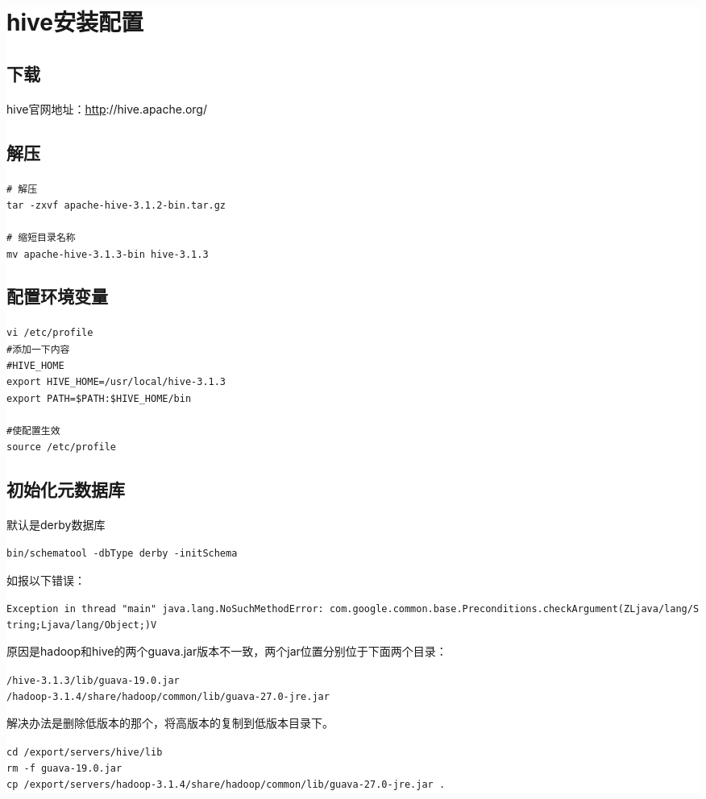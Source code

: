 # hive安装配置

## 下载

hive官网地址：[http](https://so.csdn.net/so/search?q=http&spm=1001.2101.3001.7020)://hive.apache.org/

## 解压

```shell
# 解压
tar -zxvf apache-hive-3.1.2-bin.tar.gz

# 缩短目录名称
mv apache-hive-3.1.3-bin hive-3.1.3
```

## 配置环境变量

```shell
vi /etc/profile
#添加一下内容
#HIVE_HOME
export HIVE_HOME=/usr/local/hive-3.1.3
export PATH=$PATH:$HIVE_HOME/bin

#使配置生效
source /etc/profile
```

## 初始化元数据库

默认是derby数据库

```shell
bin/schematool -dbType derby -initSchema
```

如报以下错误：

```
Exception in thread "main" java.lang.NoSuchMethodError: com.google.common.base.Preconditions.checkArgument(ZLjava/lang/String;Ljava/lang/Object;)V
```

原因是hadoop和hive的两个guava.jar版本不一致，两个jar位置分别位于下面两个目录：

```
/hive-3.1.3/lib/guava-19.0.jar 
/hadoop-3.1.4/share/hadoop/common/lib/guava-27.0-jre.jar
```

解决办法是删除低版本的那个，将高版本的复制到低版本目录下。

```shell
cd /export/servers/hive/lib
rm -f guava-19.0.jar
cp /export/servers/hadoop-3.1.4/share/hadoop/common/lib/guava-27.0-jre.jar .
```
